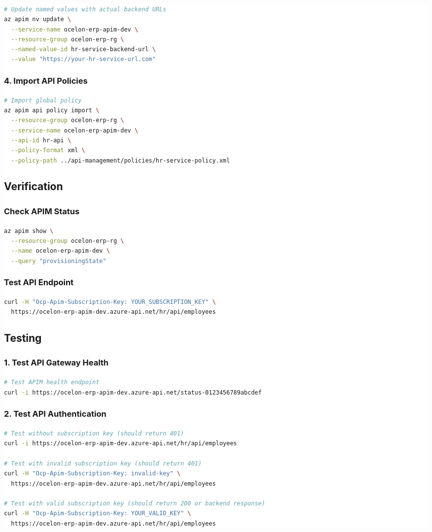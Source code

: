 ```bash
# Update named values with actual backend URLs
az apim nv update \
  --service-name ocelon-erp-apim-dev \
  --resource-group ocelon-erp-rg \
  --named-value-id hr-service-backend-url \
  --value "https://your-hr-service-url.com"
```

### 4. Import API Policies

```bash
# Import global policy
az apim api policy import \
  --resource-group ocelon-erp-rg \
  --service-name ocelon-erp-apim-dev \
  --api-id hr-api \
  --policy-format xml \
  --policy-path ../api-management/policies/hr-service-policy.xml
```

## Verification

### Check APIM Status

```bash
az apim show \
  --resource-group ocelon-erp-rg \
  --name ocelon-erp-apim-dev \
  --query "provisioningState"
```

### Test API Endpoint

```bash
curl -H "Ocp-Apim-Subscription-Key: YOUR_SUBSCRIPTION_KEY" \
  https://ocelon-erp-apim-dev.azure-api.net/hr/api/employees
```

## Testing

### 1. Test API Gateway Health

```bash
# Test APIM health endpoint
curl -i https://ocelon-erp-apim-dev.azure-api.net/status-0123456789abcdef
```

### 2. Test API Authentication

```bash
# Test without subscription key (should return 401)
curl -i https://ocelon-erp-apim-dev.azure-api.net/hr/api/employees

# Test with invalid subscription key (should return 401)
curl -H "Ocp-Apim-Subscription-Key: invalid-key" \
  https://ocelon-erp-apim-dev.azure-api.net/hr/api/employees

# Test with valid subscription key (should return 200 or backend response)
curl -H "Ocp-Apim-Subscription-Key: YOUR_VALID_KEY" \
  https://ocelon-erp-apim-dev.azure-api.net/hr/api/employees
```
